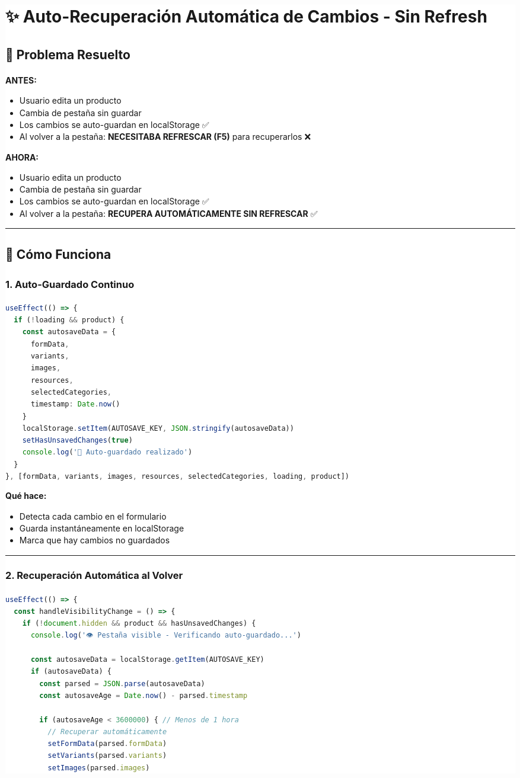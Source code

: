 # ✨ Auto-Recuperación Automática de Cambios - Sin Refresh

## 🎯 Problema Resuelto

**ANTES:**
- Usuario edita un producto
- Cambia de pestaña sin guardar
- Los cambios se auto-guardan en localStorage ✅
- Al volver a la pestaña: **NECESITABA REFRESCAR (F5)** para recuperarlos ❌

**AHORA:**
- Usuario edita un producto
- Cambia de pestaña sin guardar
- Los cambios se auto-guardan en localStorage ✅
- Al volver a la pestaña: **RECUPERA AUTOMÁTICAMENTE SIN REFRESCAR** ✅

---

## 🚀 Cómo Funciona

### 1. **Auto-Guardado Continuo**
```typescript
useEffect(() => {
  if (!loading && product) {
    const autosaveData = {
      formData,
      variants,
      images,
      resources,
      selectedCategories,
      timestamp: Date.now()
    }
    localStorage.setItem(AUTOSAVE_KEY, JSON.stringify(autosaveData))
    setHasUnsavedChanges(true)
    console.log('💾 Auto-guardado realizado')
  }
}, [formData, variants, images, resources, selectedCategories, loading, product])
```

**Qué hace:**
- Detecta cada cambio en el formulario
- Guarda instantáneamente en localStorage
- Marca que hay cambios no guardados

---

### 2. **Recuperación Automática al Volver**
```typescript
useEffect(() => {
  const handleVisibilityChange = () => {
    if (!document.hidden && product && hasUnsavedChanges) {
      console.log('👁️ Pestaña visible - Verificando auto-guardado...')
      
      const autosaveData = localStorage.getItem(AUTOSAVE_KEY)
      if (autosaveData) {
        const parsed = JSON.parse(autosaveData)
        const autosaveAge = Date.now() - parsed.timestamp
        
        if (autosaveAge < 3600000) { // Menos de 1 hora
          // Recuperar automáticamente
          setFormData(parsed.formData)
          setVariants(parsed.variants)
          setImages(parsed.images)
```